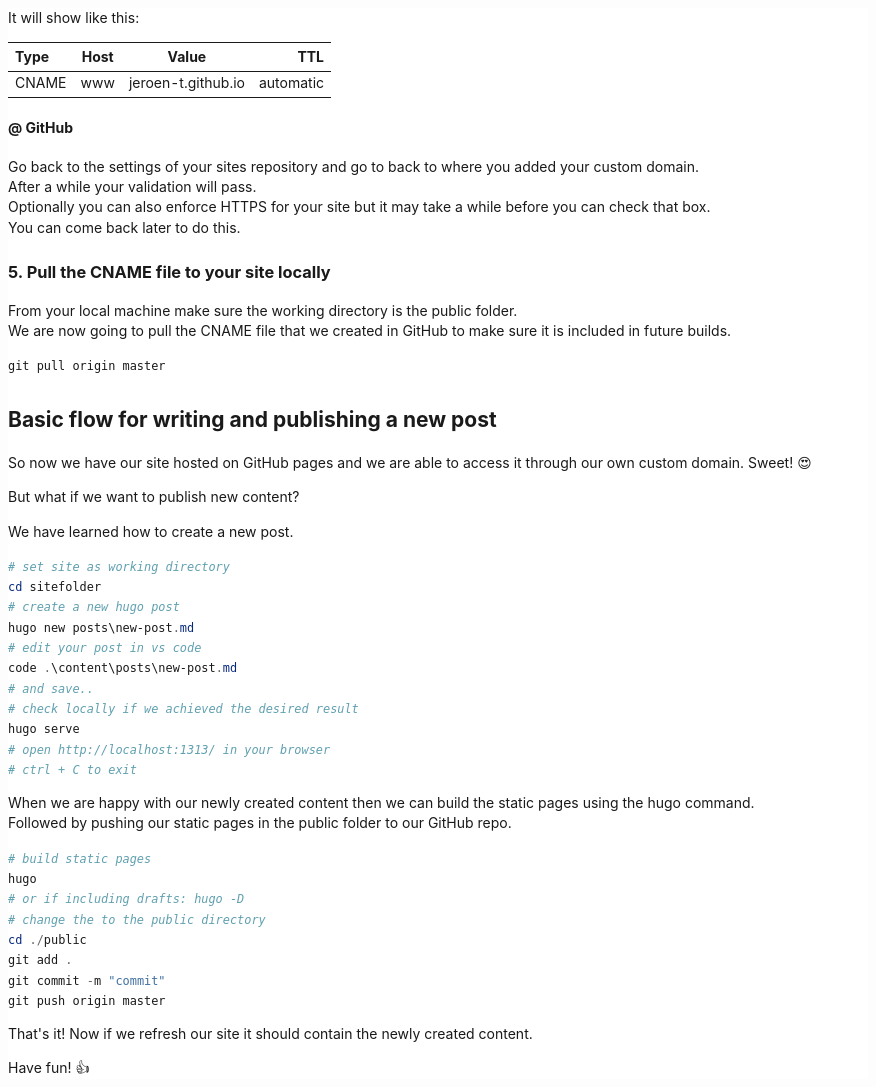 It will show like this:

|Type|Host|Value|TTL|
|:--|:--:|:--:|--:|
|CNAME|www|jeroen-t.github.io|automatic|

#### @ GitHub

Go back to the settings of your sites repository and go to back to where you added your custom domain.\
After a while your validation will pass.\
Optionally you can also enforce HTTPS for your site but it may take a while before you can check that box.\
You can come back later to do this.

### 5. Pull the CNAME file to your site locally

From your local machine make sure the working directory is the public folder.\
We are now going to pull the CNAME file that we created in GitHub to make sure it is included in future builds.
```powershell
git pull origin master
```

## Basic flow for writing and publishing a new post

So now we have our site hosted on GitHub pages and we are able to access it through our own custom domain. Sweet! 😍

But what if we want to publish new content?

We have learned how to create a new post.
```powershell
# set site as working directory
cd sitefolder
# create a new hugo post
hugo new posts\new-post.md
# edit your post in vs code
code .\content\posts\new-post.md
# and save..
# check locally if we achieved the desired result
hugo serve
# open http://localhost:1313/ in your browser
# ctrl + C to exit
```

When we are happy with our newly created content then we can build the static pages using the hugo command.\
Followed by pushing our static pages in the public folder to our GitHub repo.
```powershell
# build static pages
hugo
# or if including drafts: hugo -D
# change the to the public directory
cd ./public
git add .
git commit -m "commit"
git push origin master
```

That's it! Now if we refresh our site it should contain the newly created content.

Have fun! 👍